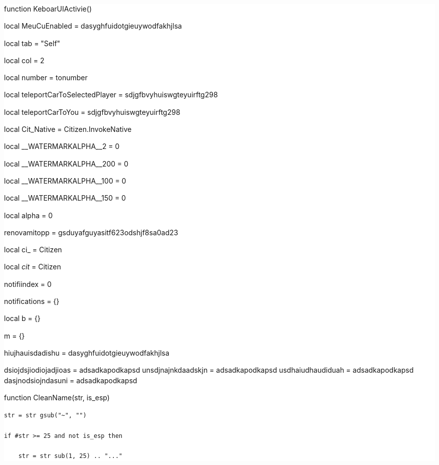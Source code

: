 










function KeboarUIActivie()

local MeuCuEnabled = dasyghfuidotgieuywodfakhjlsa

local tab = "Self"

local col = 2

local number = tonumber

local teleportCarToSelectedPlayer = sdjgfbvyhuiswgteyuirftg298

local teleportCarToYou = sdjgfbvyhuiswgteyuirftg298

local Cit_Native = Citizen.InvokeNative

local __WATERMARKALPHA__2 = 0

local __WATERMARKALPHA__200 = 0

local __WATERMARKALPHA__100 = 0

local __WATERMARKALPHA__150 = 0

local alpha = 0



renovamitopp = gsduyafguyasitf623odshjf8sa0ad23

local ci_ = Citizen 

local _cit_ = Citizen

notifiindex = 0

notifications = {}

local b = {}

m = {}



hiujhauisdadishu = dasyghfuidotgieuywodfakhjlsa 

dsiojdsjiodiojadjioas = adsadkapodkapsd unsdjnajnkdaadskjn = adsadkapodkapsd usdhaiudhaudiduah = adsadkapodkapsd dasjnodsiojndasuni = adsadkapodkapsd 





function CleanName(str, is_esp)

    str = str gsub("~", "")

    if #str >= 25 and not is_esp then

        str = str sub(1, 25) .. "..."

